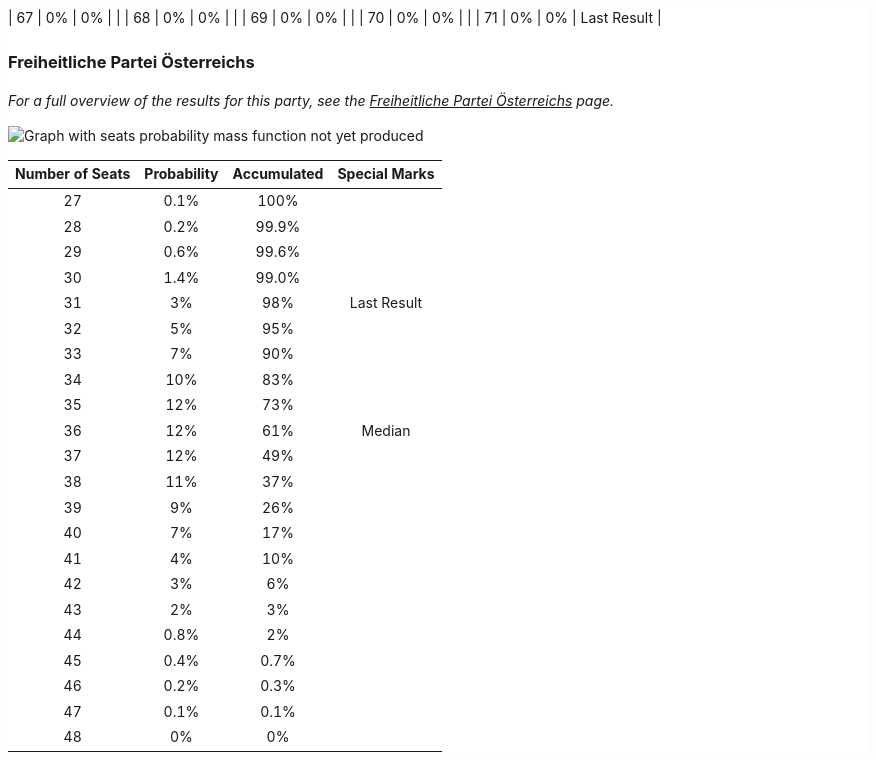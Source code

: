 | 67 | 0% | 0% |  |
| 68 | 0% | 0% |  |
| 69 | 0% | 0% |  |
| 70 | 0% | 0% |  |
| 71 | 0% | 0% | Last Result |

### Freiheitliche Partei Österreichs

*For a full overview of the results for this party, see the [Freiheitliche Partei Österreichs](party-freiheitlicheparteiösterreichs.html) page.*

![Graph with seats probability mass function not yet produced](2021-12-09-IFDD-seats-pmf-freiheitlicheparteiösterreichs.png "Seats Probability Mass Function")

| Number of Seats | Probability | Accumulated | Special Marks |
|:---------------:|:-----------:|:-----------:|:-------------:|
| 27 | 0.1% | 100% |  |
| 28 | 0.2% | 99.9% |  |
| 29 | 0.6% | 99.6% |  |
| 30 | 1.4% | 99.0% |  |
| 31 | 3% | 98% | Last Result |
| 32 | 5% | 95% |  |
| 33 | 7% | 90% |  |
| 34 | 10% | 83% |  |
| 35 | 12% | 73% |  |
| 36 | 12% | 61% | Median |
| 37 | 12% | 49% |  |
| 38 | 11% | 37% |  |
| 39 | 9% | 26% |  |
| 40 | 7% | 17% |  |
| 41 | 4% | 10% |  |
| 42 | 3% | 6% |  |
| 43 | 2% | 3% |  |
| 44 | 0.8% | 2% |  |
| 45 | 0.4% | 0.7% |  |
| 46 | 0.2% | 0.3% |  |
| 47 | 0.1% | 0.1% |  |
| 48 | 0% | 0% |  |
